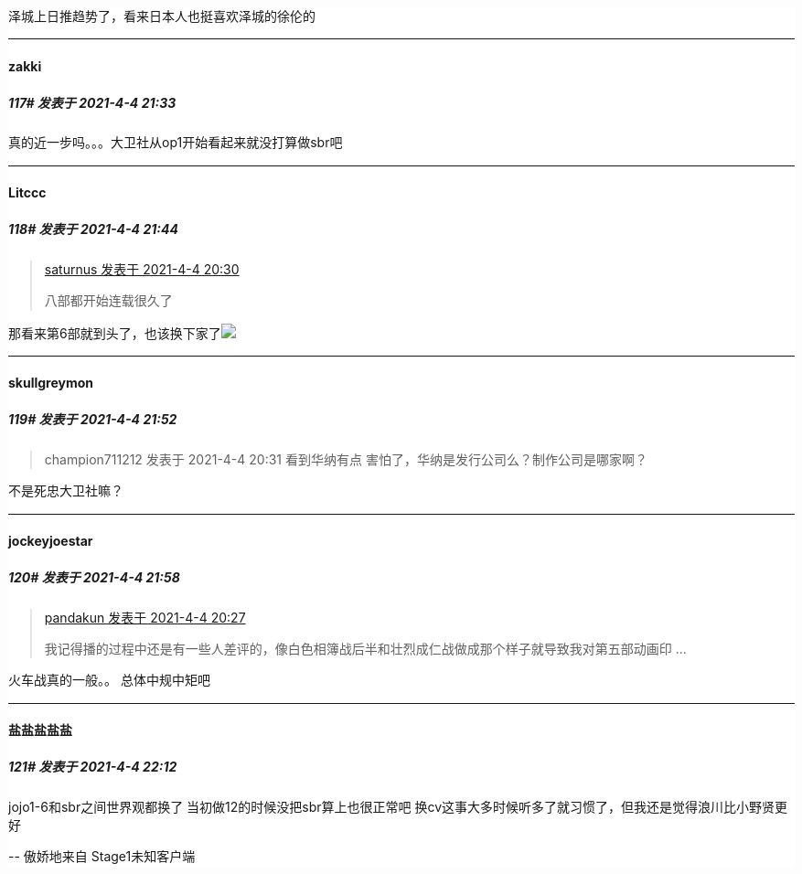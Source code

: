 泽城上日推趋势了，看来日本人也挺喜欢泽城的徐伦的


-----

####  zakki  
##### 117#       发表于 2021-4-4 21:33


真的近一步吗。。。大卫社从op1开始看起来就没打算做sbr吧


-----

####  Litccc  
##### 118#       发表于 2021-4-4 21:44


<blockquote><a href="httphttps://bbs.saraba1st.com/2b/forum.php?mod=redirect&amp;goto=findpost&amp;pid=50833457&amp;ptid=1997202" target="_blank">saturnus 发表于 2021-4-4 20:30</a>

八部都开始连载很久了</blockquote>
那看来第6部就到头了，也该换下家了<img src="https://static.saraba1st.com/image/smiley/face2017/002.png" referrerpolicy="no-referrer">


-----

####  skullgreymon  
##### 119#       发表于 2021-4-4 21:52


<blockquote>champion711212 发表于 2021-4-4 20:31
看到华纳有点 害怕了，华纳是发行公司么？制作公司是哪家啊？</blockquote>
不是死忠大卫社嘛？


-----

####  jockeyjoestar  
##### 120#       发表于 2021-4-4 21:58


<blockquote><a href="httphttps://bbs.saraba1st.com/2b/forum.php?mod=redirect&amp;goto=findpost&amp;pid=50833410&amp;ptid=1997202" target="_blank">pandakun 发表于 2021-4-4 20:27</a>

我记得播的过程中还是有一些人差评的，像白色相簿战后半和壮烈成仁战做成那个样子就导致我对第五部动画印 ...</blockquote>
火车战真的一般。。 总体中规中矩吧


-----

####  盐盐盐盐盐  
##### 121#       发表于 2021-4-4 22:12


jojo1-6和sbr之间世界观都换了 当初做12的时候没把sbr算上也很正常吧 
换cv这事大多时候听多了就习惯了，但我还是觉得浪川比小野贤更好

 -- 傲娇地来自 Stage1未知客户端
